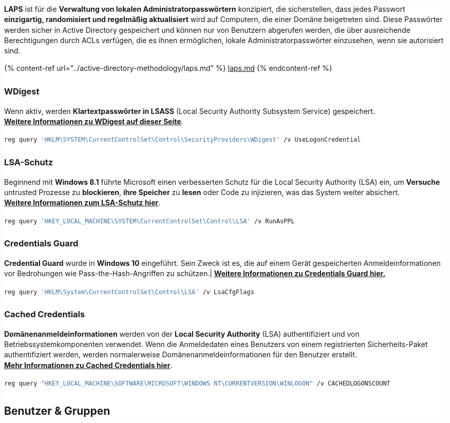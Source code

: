 **LAPS** ist für die **Verwaltung von lokalen Administratorpasswörtern** konzipiert, die sicherstellen, dass jedes Passwort **einzigartig, randomisiert und regelmäßig aktualisiert** wird auf Computern, die einer Domäne beigetreten sind. Diese Passwörter werden sicher in Active Directory gespeichert und können nur von Benutzern abgerufen werden, die über ausreichende Berechtigungen durch ACLs verfügen, die es ihnen ermöglichen, lokale Administratorpasswörter einzusehen, wenn sie autorisiert sind.

{% content-ref url="../active-directory-methodology/laps.md" %}
[laps.md](../active-directory-methodology/laps.md)
{% endcontent-ref %}

### WDigest

Wenn aktiv, werden **Klartextpasswörter in LSASS** (Local Security Authority Subsystem Service) gespeichert.\
[**Weitere Informationen zu WDigest auf dieser Seite**](../stealing-credentials/credentials-protections.md#wdigest).
```bash
reg query 'HKLM\SYSTEM\CurrentControlSet\Control\SecurityProviders\WDigest' /v UseLogonCredential
```
### LSA-Schutz

Beginnend mit **Windows 8.1** führte Microsoft einen verbesserten Schutz für die Local Security Authority (LSA) ein, um **Versuche** untrusted Prozesse zu **blockieren**, **ihre Speicher** zu **lesen** oder Code zu injizieren, was das System weiter absichert.\
[**Weitere Informationen zum LSA-Schutz hier**](../stealing-credentials/credentials-protections.md#lsa-protection).
```bash
reg query 'HKEY_LOCAL_MACHINE\SYSTEM\CurrentControlSet\Control\LSA' /v RunAsPPL
```
### Credentials Guard

**Credential Guard** wurde in **Windows 10** eingeführt. Sein Zweck ist es, die auf einem Gerät gespeicherten Anmeldeinformationen vor Bedrohungen wie Pass-the-Hash-Angriffen zu schützen.| [**Weitere Informationen zu Credentials Guard hier.**](../stealing-credentials/credentials-protections.md#credential-guard)
```bash
reg query 'HKLM\System\CurrentControlSet\Control\LSA' /v LsaCfgFlags
```
### Cached Credentials

**Domänenanmeldeinformationen** werden von der **Local Security Authority** (LSA) authentifiziert und von Betriebssystemkomponenten verwendet. Wenn die Anmeldedaten eines Benutzers von einem registrierten Sicherheits-Paket authentifiziert werden, werden normalerweise Domänenanmeldeinformationen für den Benutzer erstellt.\
[**Mehr Informationen zu Cached Credentials hier**](../stealing-credentials/credentials-protections.md#cached-credentials).
```bash
reg query "HKEY_LOCAL_MACHINE\SOFTWARE\MICROSOFT\WINDOWS NT\CURRENTVERSION\WINLOGON" /v CACHEDLOGONSCOUNT
```
## Benutzer & Gruppen
